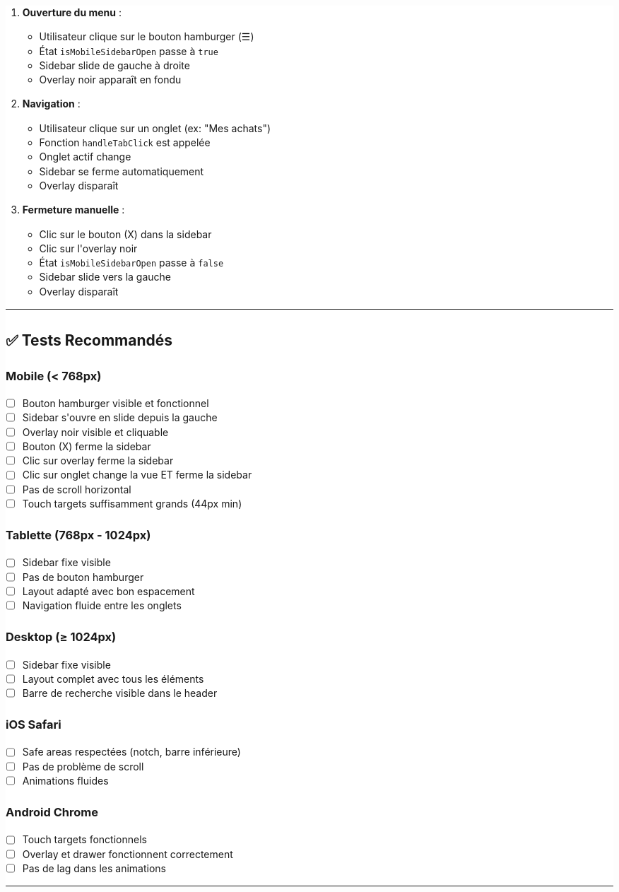 1. **Ouverture du menu** :
   - Utilisateur clique sur le bouton hamburger (☰)
   - État `isMobileSidebarOpen` passe à `true`
   - Sidebar slide de gauche à droite
   - Overlay noir apparaît en fondu

2. **Navigation** :
   - Utilisateur clique sur un onglet (ex: "Mes achats")
   - Fonction `handleTabClick` est appelée
   - Onglet actif change
   - Sidebar se ferme automatiquement
   - Overlay disparaît

3. **Fermeture manuelle** :
   - Clic sur le bouton (X) dans la sidebar
   - Clic sur l'overlay noir
   - État `isMobileSidebarOpen` passe à `false`
   - Sidebar slide vers la gauche
   - Overlay disparaît

---

## ✅ Tests Recommandés

### Mobile (< 768px)
- [ ] Bouton hamburger visible et fonctionnel
- [ ] Sidebar s'ouvre en slide depuis la gauche
- [ ] Overlay noir visible et cliquable
- [ ] Bouton (X) ferme la sidebar
- [ ] Clic sur overlay ferme la sidebar
- [ ] Clic sur onglet change la vue ET ferme la sidebar
- [ ] Pas de scroll horizontal
- [ ] Touch targets suffisamment grands (44px min)

### Tablette (768px - 1024px)
- [ ] Sidebar fixe visible
- [ ] Pas de bouton hamburger
- [ ] Layout adapté avec bon espacement
- [ ] Navigation fluide entre les onglets

### Desktop (≥ 1024px)
- [ ] Sidebar fixe visible
- [ ] Layout complet avec tous les éléments
- [ ] Barre de recherche visible dans le header

### iOS Safari
- [ ] Safe areas respectées (notch, barre inférieure)
- [ ] Pas de problème de scroll
- [ ] Animations fluides

### Android Chrome
- [ ] Touch targets fonctionnels
- [ ] Overlay et drawer fonctionnent correctement
- [ ] Pas de lag dans les animations

---